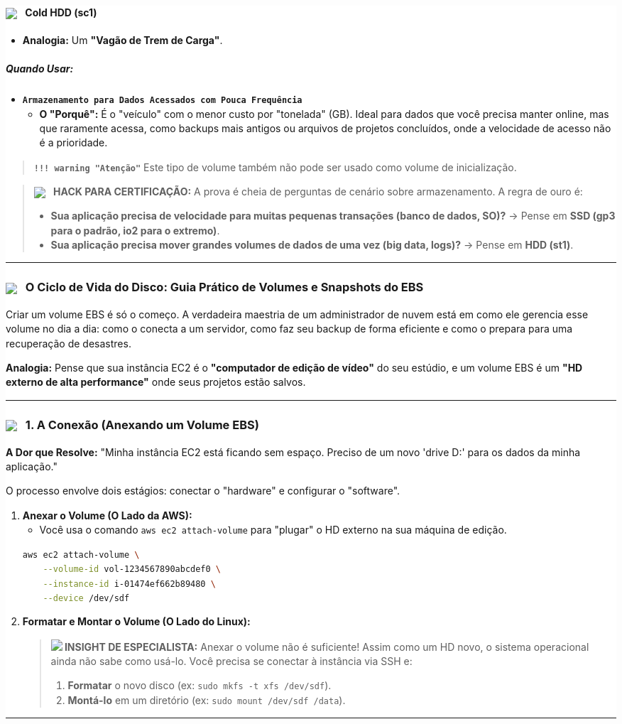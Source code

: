 #### <img src="https://api.iconify.design/mdi/train-car-container.svg?color=currentColor" width="24" style="vertical-align:middle; margin-right:8px;" /> Cold HDD (sc1)
* **Analogia:** Um **"Vagão de Trem de Carga"**.

##### Quando Usar:
* **`Armazenamento para Dados Acessados com Pouca Frequência`**
    * **O "Porquê":** É o "veículo" com o menor custo por "tonelada" (GB). Ideal para dados que você precisa manter online, mas que raramente acessa, como backups mais antigos ou arquivos de projetos concluídos, onde a velocidade de acesso não é a prioridade.
> **`!!! warning "Atenção"`**
> Este tipo de volume também não pode ser usado como volume de inicialização.

> **<img src="https://api.iconify.design/mdi/star-four-points.svg?color=currentColor" width="18" style="vertical-align:middle; margin-right:8px;" /> HACK PARA CERTIFICAÇÃO:** A prova é cheia de perguntas de cenário sobre armazenamento. A regra de ouro é:
> * **Sua aplicação precisa de velocidade para muitas pequenas transações (banco de dados, SO)?** -> Pense em **SSD (gp3 para o padrão, io2 para o extremo)**.
> * **Sua aplicação precisa mover grandes volumes de dados de uma vez (big data, logs)?** -> Pense em **HDD (st1)**.

---

### <img src="https://api.iconify.design/logos/aws-ebs.svg?color=currentColor" width="26" style="vertical-align:middle; margin-right:8px;" /> O Ciclo de Vida do Disco: Guia Prático de Volumes e Snapshots do EBS

Criar um volume EBS é só o começo. A verdadeira maestria de um administrador de nuvem está em como ele gerencia esse volume no dia a dia: como o conecta a um servidor, como faz seu backup de forma eficiente e como o prepara para uma recuperação de desastres.

**Analogia:** Pense que sua instância EC2 é o **"computador de edição de vídeo"** do seu estúdio, e um volume EBS é um **"HD externo de alta performance"** onde seus projetos estão salvos.

---

### <img src="https://api.iconify.design/mdi/usb-flash-drive-outline.svg?color=currentColor" width="22" style="vertical-align:middle; margin-right:8px;" /> 1. A Conexão (Anexando um Volume EBS)

**A Dor que Resolve:** "Minha instância EC2 está ficando sem espaço. Preciso de um novo 'drive D:' para os dados da minha aplicação."

O processo envolve dois estágios: conectar o "hardware" e configurar o "software".

1.  **Anexar o Volume (O Lado da AWS):**
    * Você usa o comando `aws ec2 attach-volume` para "plugar" o HD externo na sua máquina de edição.
    ```bash
    aws ec2 attach-volume \
        --volume-id vol-1234567890abcdef0 \
        --instance-id i-01474ef662b89480 \
        --device /dev/sdf
    ```
2.  **Formatar e Montar o Volume (O Lado do Linux):**
    > **<img src="https://api.iconify.design/mdi/lightbulb-on-outline.svg?color=currentColor" width="18" /> INSIGHT DE ESPECIALISTA:** Anexar o volume não é suficiente! Assim como um HD novo, o sistema operacional ainda não sabe como usá-lo. Você precisa se conectar à instância via SSH e:
    > 1.  **Formatar** o novo disco (ex: `sudo mkfs -t xfs /dev/sdf`).
    > 2.  **Montá-lo** em um diretório (ex: `sudo mount /dev/sdf /data`).

---